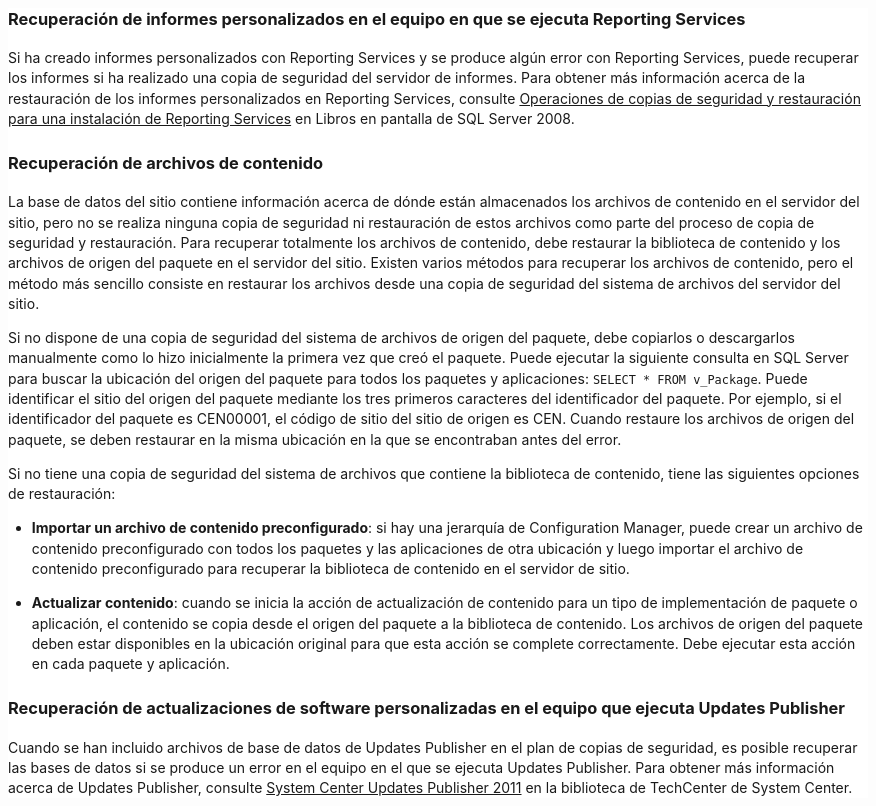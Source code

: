 ### <a name="recover-custom-reports-on-the-computer-running-reporting-services"></a>Recuperación de informes personalizados en el equipo en que se ejecuta Reporting Services
Si ha creado informes personalizados con Reporting Services y se produce algún error con Reporting Services, puede recuperar los informes si ha realizado una copia de seguridad del servidor de informes. Para obtener más información acerca de la restauración de los informes personalizados en Reporting Services, consulte [Operaciones de copias de seguridad y restauración para una instalación de Reporting Services](http://go.microsoft.com/fwlink/p/?LinkId=228724) en Libros en pantalla de SQL Server 2008.

### <a name="recover-content-files"></a>Recuperación de archivos de contenido
 La base de datos del sitio contiene información acerca de dónde están almacenados los archivos de contenido en el servidor del sitio, pero no se realiza ninguna copia de seguridad ni restauración de estos archivos como parte del proceso de copia de seguridad y restauración. Para recuperar totalmente los archivos de contenido, debe restaurar la biblioteca de contenido y los archivos de origen del paquete en el servidor del sitio. Existen varios métodos para recuperar los archivos de contenido, pero el método más sencillo consiste en restaurar los archivos desde una copia de seguridad del sistema de archivos del servidor del sitio.

 Si no dispone de una copia de seguridad del sistema de archivos de origen del paquete, debe copiarlos o descargarlos manualmente como lo hizo inicialmente la primera vez que creó el paquete. Puede ejecutar la siguiente consulta en SQL Server para buscar la ubicación del origen del paquete para todos los paquetes y aplicaciones: `SELECT * FROM v_Package`. Puede identificar el sitio del origen del paquete mediante los tres primeros caracteres del identificador del paquete. Por ejemplo, si el identificador del paquete es CEN00001, el código de sitio del sitio de origen es CEN. Cuando restaure los archivos de origen del paquete, se deben restaurar en la misma ubicación en la que se encontraban antes del error.

 Si no tiene una copia de seguridad del sistema de archivos que contiene la biblioteca de contenido, tiene las siguientes opciones de restauración:

-   **Importar un archivo de contenido preconfigurado**: si hay una jerarquía de Configuration Manager, puede crear un archivo de contenido preconfigurado con todos los paquetes y las aplicaciones de otra ubicación y luego importar el archivo de contenido preconfigurado para recuperar la biblioteca de contenido en el servidor de sitio.

-   **Actualizar contenido**: cuando se inicia la acción de actualización de contenido para un tipo de implementación de paquete o aplicación, el contenido se copia desde el origen del paquete a la biblioteca de contenido. Los archivos de origen del paquete deben estar disponibles en la ubicación original para que esta acción se complete correctamente. Debe ejecutar esta acción en cada paquete y aplicación.

### <a name="recover-custom-software-updates-on-the-computer-running-updates-publisher"></a>Recuperación de actualizaciones de software personalizadas en el equipo que ejecuta Updates Publisher
Cuando se han incluido archivos de base de datos de Updates Publisher en el plan de copias de seguridad, es posible recuperar las bases de datos si se produce un error en el equipo en el que se ejecuta Updates Publisher. Para obtener más información acerca de Updates Publisher, consulte [System Center Updates Publisher 2011](http://go.microsoft.com/fwlink/p/?LinkId=228726) en la biblioteca de TechCenter de System Center.
